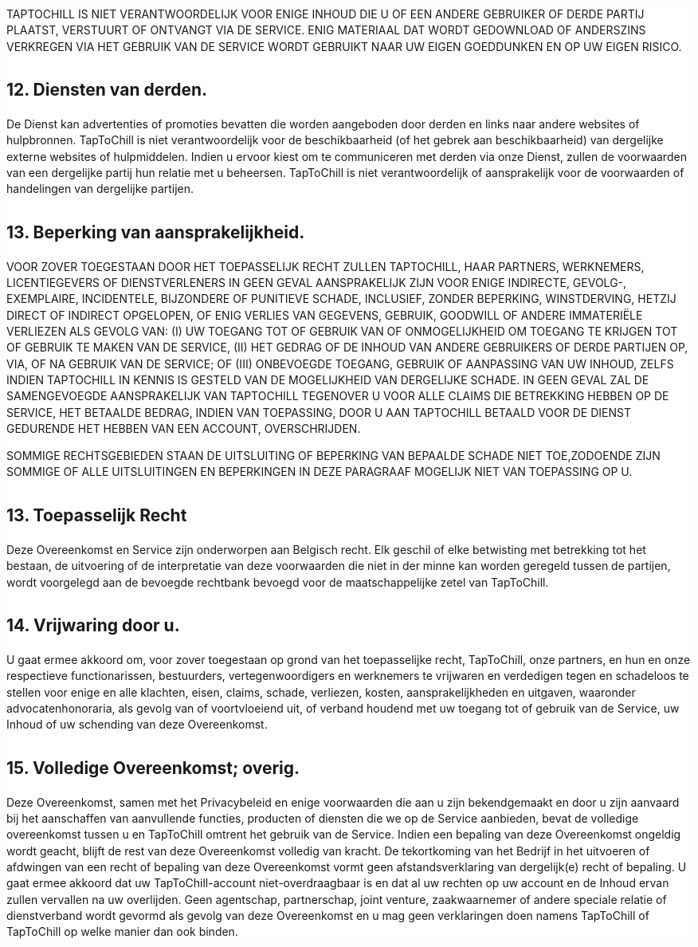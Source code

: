 TAPTOCHILL IS NIET VERANTWOORDELIJK VOOR ENIGE INHOUD DIE U OF EEN ANDERE GEBRUIKER OF DERDE PARTIJ PLAATST, VERSTUURT OF ONTVANGT VIA DE SERVICE. ENIG MATERIAAL DAT WORDT GEDOWNLOAD OF ANDERSZINS VERKREGEN VIA HET GEBRUIK VAN DE SERVICE WORDT GEBRUIKT NAAR UW EIGEN GOEDDUNKEN EN OP UW EIGEN RISICO.

## 12. Diensten van derden.
De Dienst kan advertenties of promoties bevatten die worden aangeboden door derden en links naar andere websites of hulpbronnen. TapToChill is niet verantwoordelijk voor de beschikbaarheid (of het gebrek aan beschikbaarheid) van dergelijke externe websites of hulpmiddelen. Indien u ervoor kiest om te communiceren met derden via onze Dienst, zullen de voorwaarden van een dergelijke partij hun relatie met u beheersen. TapToChill is niet verantwoordelijk of aansprakelijk voor de voorwaarden of handelingen van dergelijke partijen.

## 13. Beperking van aansprakelijkheid.
VOOR ZOVER TOEGESTAAN DOOR HET TOEPASSELIJK RECHT ZULLEN TAPTOCHILL, HAAR PARTNERS, WERKNEMERS, LICENTIEGEVERS OF DIENSTVERLENERS IN GEEN GEVAL AANSPRAKELIJK ZIJN VOOR ENIGE INDIRECTE, GEVOLG-, EXEMPLAIRE, INCIDENTELE, BIJZONDERE OF PUNITIEVE SCHADE, INCLUSIEF, ZONDER BEPERKING, WINSTDERVING, HETZIJ DIRECT OF INDIRECT OPGELOPEN, OF ENIG VERLIES VAN GEGEVENS, GEBRUIK, GOODWILL OF ANDERE IMMATERIËLE VERLIEZEN ALS GEVOLG VAN: (I) UW TOEGANG TOT OF GEBRUIK VAN OF ONMOGELIJKHEID OM TOEGANG TE KRIJGEN TOT OF GEBRUIK TE MAKEN VAN DE SERVICE, (II) HET GEDRAG OF DE INHOUD VAN ANDERE GEBRUIKERS OF DERDE PARTIJEN OP, VIA, OF NA GEBRUIK VAN DE SERVICE; OF (III) ONBEVOEGDE TOEGANG, GEBRUIK OF AANPASSING VAN UW INHOUD, ZELFS INDIEN TAPTOCHILL IN KENNIS IS GESTELD VAN DE MOGELIJKHEID VAN DERGELIJKE SCHADE. IN GEEN GEVAL ZAL DE SAMENGEVOEGDE AANSPRAKELIJK VAN TAPTOCHILL TEGENOVER U VOOR ALLE CLAIMS DIE BETREKKING HEBBEN OP DE SERVICE, HET BETAALDE BEDRAG, INDIEN VAN TOEPASSING, DOOR U AAN TAPTOCHILL BETAALD VOOR DE DIENST GEDURENDE HET HEBBEN VAN EEN ACCOUNT, OVERSCHRIJDEN.

SOMMIGE RECHTSGEBIEDEN STAAN DE UITSLUITING OF BEPERKING VAN BEPAALDE SCHADE NIET TOE,ZODOENDE ZIJN SOMMIGE OF ALLE UITSLUITINGEN EN BEPERKINGEN IN DEZE PARAGRAAF MOGELIJK NIET VAN TOEPASSING OP U.

## 13. Toepasselijk Recht
Deze Overeenkomst en Service zijn onderworpen aan Belgisch recht. Elk geschil of elke betwisting met betrekking tot het bestaan, de uitvoering of de interpretatie van deze voorwaarden die niet in der minne kan worden geregeld tussen de partijen, wordt voorgelegd aan de bevoegde rechtbank bevoegd voor de maatschappelijke zetel van TapToChill.

## 14. Vrijwaring door u.
U gaat ermee akkoord om, voor zover toegestaan op grond van het toepasselijke recht, TapToChill, onze partners, en hun en onze respectieve functionarissen, bestuurders, vertegenwoordigers en werknemers te vrijwaren en verdedigen tegen en schadeloos te stellen voor enige en alle klachten, eisen, claims, schade, verliezen, kosten, aansprakelijkheden en uitgaven, waaronder advocatenhonoraria, als gevolg van of voortvloeiend uit, of verband houdend met uw toegang tot of gebruik van de Service, uw Inhoud of uw schending van deze Overeenkomst.
 
## 15. Volledige Overeenkomst; overig.
Deze Overeenkomst, samen met het Privacybeleid en enige voorwaarden die aan u zijn bekendgemaakt en door u zijn aanvaard bij het aanschaffen van aanvullende functies, producten of diensten die we op de Service aanbieden, bevat de volledige overeenkomst tussen u en TapToChill omtrent het gebruik van de Service. Indien een bepaling van deze Overeenkomst ongeldig wordt geacht, blijft de rest van deze Overeenkomst volledig van kracht. De tekortkoming van het Bedrijf in het uitvoeren of afdwingen van een recht of bepaling van deze Overeenkomst vormt geen afstandsverklaring van dergelijk(e) recht of bepaling. U gaat ermee akkoord dat uw TapToChill-account niet-overdraagbaar is en dat al uw rechten op uw account en de Inhoud ervan zullen vervallen na uw overlijden. Geen agentschap, partnerschap, joint venture, zaakwaarnemer of andere speciale relatie of dienstverband wordt gevormd als gevolg van deze Overeenkomst en u mag geen verklaringen doen namens TapToChill of TapToChill op welke manier dan ook binden.
